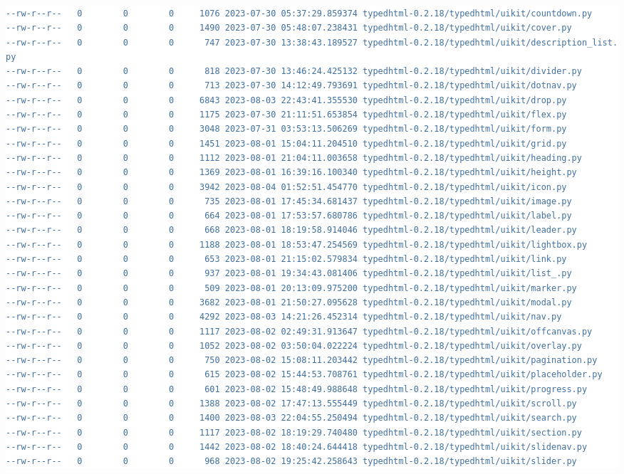 ```diff
--rw-r--r--   0        0        0     1076 2023-07-30 05:37:29.859374 typedhtml-0.2.18/typedhtml/uikit/countdown.py
--rw-r--r--   0        0        0     1490 2023-07-30 05:48:07.238431 typedhtml-0.2.18/typedhtml/uikit/cover.py
--rw-r--r--   0        0        0      747 2023-07-30 13:38:43.189527 typedhtml-0.2.18/typedhtml/uikit/description_list.py
--rw-r--r--   0        0        0      818 2023-07-30 13:46:24.425132 typedhtml-0.2.18/typedhtml/uikit/divider.py
--rw-r--r--   0        0        0      713 2023-07-30 14:12:49.793691 typedhtml-0.2.18/typedhtml/uikit/dotnav.py
--rw-r--r--   0        0        0     6843 2023-08-03 22:43:41.355530 typedhtml-0.2.18/typedhtml/uikit/drop.py
--rw-r--r--   0        0        0     1175 2023-07-30 21:11:51.653854 typedhtml-0.2.18/typedhtml/uikit/flex.py
--rw-r--r--   0        0        0     3048 2023-07-31 03:53:13.506269 typedhtml-0.2.18/typedhtml/uikit/form.py
--rw-r--r--   0        0        0     1451 2023-08-01 15:04:11.204510 typedhtml-0.2.18/typedhtml/uikit/grid.py
--rw-r--r--   0        0        0     1112 2023-08-01 21:04:11.003658 typedhtml-0.2.18/typedhtml/uikit/heading.py
--rw-r--r--   0        0        0     1369 2023-08-01 16:39:16.100340 typedhtml-0.2.18/typedhtml/uikit/height.py
--rw-r--r--   0        0        0     3942 2023-08-04 01:52:51.454770 typedhtml-0.2.18/typedhtml/uikit/icon.py
--rw-r--r--   0        0        0      735 2023-08-01 17:45:34.681437 typedhtml-0.2.18/typedhtml/uikit/image.py
--rw-r--r--   0        0        0      664 2023-08-01 17:53:57.680786 typedhtml-0.2.18/typedhtml/uikit/label.py
--rw-r--r--   0        0        0      668 2023-08-01 18:19:58.914046 typedhtml-0.2.18/typedhtml/uikit/leader.py
--rw-r--r--   0        0        0     1188 2023-08-01 18:53:47.254569 typedhtml-0.2.18/typedhtml/uikit/lightbox.py
--rw-r--r--   0        0        0      653 2023-08-01 21:15:02.579834 typedhtml-0.2.18/typedhtml/uikit/link.py
--rw-r--r--   0        0        0      937 2023-08-01 19:34:43.081406 typedhtml-0.2.18/typedhtml/uikit/list_.py
--rw-r--r--   0        0        0      509 2023-08-01 20:13:09.975200 typedhtml-0.2.18/typedhtml/uikit/marker.py
--rw-r--r--   0        0        0     3682 2023-08-01 21:50:27.095628 typedhtml-0.2.18/typedhtml/uikit/modal.py
--rw-r--r--   0        0        0     4292 2023-08-03 14:21:26.452314 typedhtml-0.2.18/typedhtml/uikit/nav.py
--rw-r--r--   0        0        0     1117 2023-08-02 02:49:31.913647 typedhtml-0.2.18/typedhtml/uikit/offcanvas.py
--rw-r--r--   0        0        0     1052 2023-08-02 03:50:04.022224 typedhtml-0.2.18/typedhtml/uikit/overlay.py
--rw-r--r--   0        0        0      750 2023-08-02 15:08:11.203442 typedhtml-0.2.18/typedhtml/uikit/pagination.py
--rw-r--r--   0        0        0      615 2023-08-02 15:44:53.708761 typedhtml-0.2.18/typedhtml/uikit/placeholder.py
--rw-r--r--   0        0        0      601 2023-08-02 15:48:49.988648 typedhtml-0.2.18/typedhtml/uikit/progress.py
--rw-r--r--   0        0        0     1388 2023-08-02 17:47:13.555449 typedhtml-0.2.18/typedhtml/uikit/scroll.py
--rw-r--r--   0        0        0     1400 2023-08-03 22:04:55.250494 typedhtml-0.2.18/typedhtml/uikit/search.py
--rw-r--r--   0        0        0     1117 2023-08-02 18:19:29.740480 typedhtml-0.2.18/typedhtml/uikit/section.py
--rw-r--r--   0        0        0     1442 2023-08-02 18:40:24.644418 typedhtml-0.2.18/typedhtml/uikit/slidenav.py
--rw-r--r--   0        0        0      968 2023-08-02 19:25:42.258643 typedhtml-0.2.18/typedhtml/uikit/slider.py
```